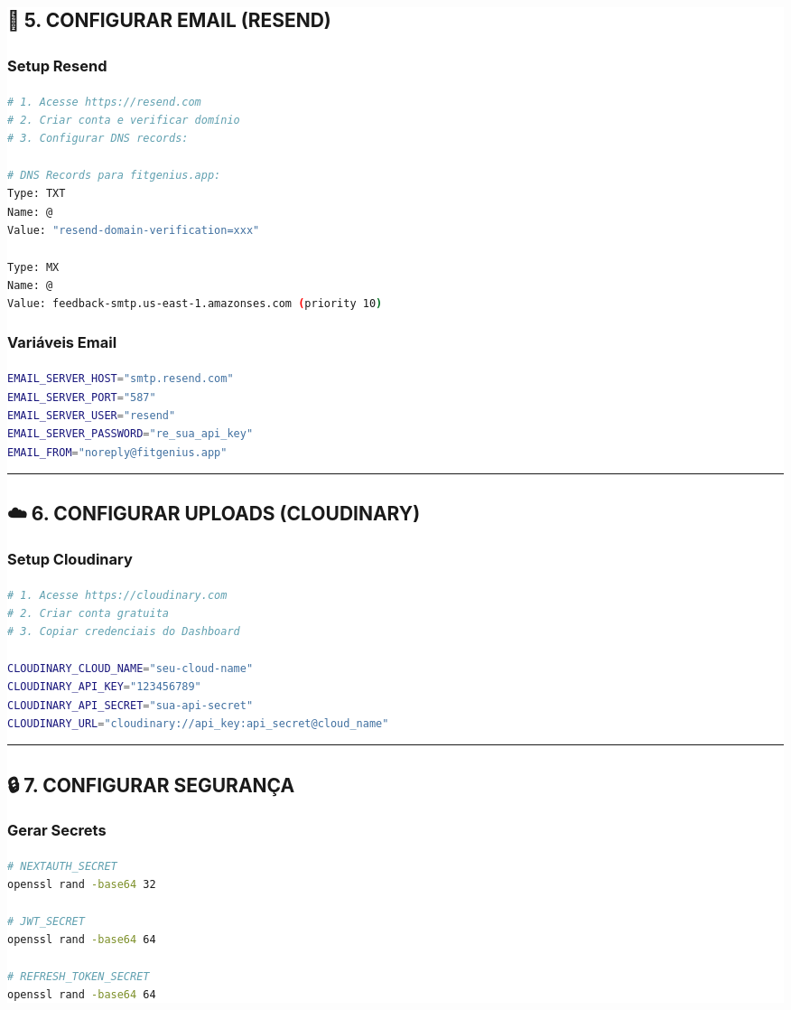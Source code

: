 ## 📧 5. CONFIGURAR EMAIL (RESEND)

### Setup Resend
```bash
# 1. Acesse https://resend.com
# 2. Criar conta e verificar domínio
# 3. Configurar DNS records:

# DNS Records para fitgenius.app:
Type: TXT
Name: @
Value: "resend-domain-verification=xxx"

Type: MX
Name: @
Value: feedback-smtp.us-east-1.amazonses.com (priority 10)
```

### Variáveis Email
```bash
EMAIL_SERVER_HOST="smtp.resend.com"
EMAIL_SERVER_PORT="587"
EMAIL_SERVER_USER="resend"
EMAIL_SERVER_PASSWORD="re_sua_api_key"
EMAIL_FROM="noreply@fitgenius.app"
```

---

## ☁️ 6. CONFIGURAR UPLOADS (CLOUDINARY)

### Setup Cloudinary
```bash
# 1. Acesse https://cloudinary.com
# 2. Criar conta gratuita
# 3. Copiar credenciais do Dashboard

CLOUDINARY_CLOUD_NAME="seu-cloud-name"
CLOUDINARY_API_KEY="123456789"
CLOUDINARY_API_SECRET="sua-api-secret"
CLOUDINARY_URL="cloudinary://api_key:api_secret@cloud_name"
```

---

## 🔒 7. CONFIGURAR SEGURANÇA

### Gerar Secrets
```bash
# NEXTAUTH_SECRET
openssl rand -base64 32

# JWT_SECRET
openssl rand -base64 64

# REFRESH_TOKEN_SECRET
openssl rand -base64 64
```
